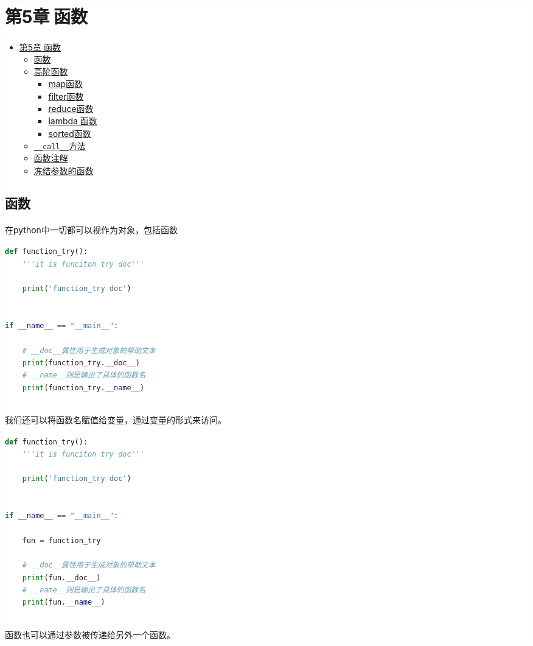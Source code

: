 # 第5章 函数



- [第5章 函数](#第5章-函数)
    - [函数](#函数)
    - [高阶函数](#高阶函数)
        - [map函数](#map函数)
        - [filter函数](#filter函数)
        - [reduce函数](#reduce函数)
        - [lambda 函数](#lambda-函数)
        - [sorted函数](#sorted函数)
    - [`__call__`方法](#__call__方法)
    - [函数注解](#函数注解)
    - [冻结参数的函数](#冻结参数的函数)




## 函数

在python中一切都可以视作为对象，包括函数

```python
def function_try():
    '''it is funciton try doc'''

    print('function_try doc')


if __name__ == "__main__":

    # __doc__属性用于生成对象的帮助文本
    print(function_try.__doc__)
    # __name__则是输出了具体的函数名
    print(function_try.__name__)
```
<br>
我们还可以将函数名赋值给变量，通过变量的形式来访问。

```python
def function_try():
    '''it is funciton try doc'''

    print('function_try doc')


if __name__ == "__main__":

    fun = function_try

    # __doc__属性用于生成对象的帮助文本
    print(fun.__doc__)
    # __name__则是输出了具体的函数名
    print(fun.__name__)
```
<br>
函数也可以通过参数被传递给另外一个函数。
